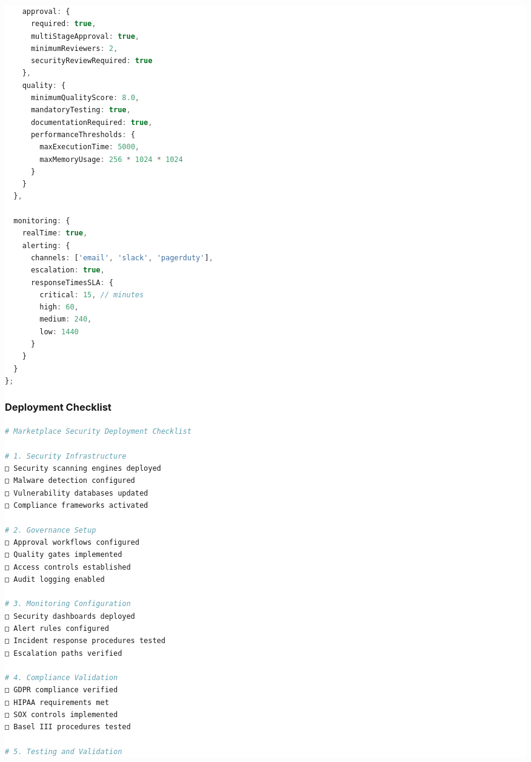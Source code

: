 ```typescript
    approval: {
      required: true,
      multiStageApproval: true,
      minimumReviewers: 2,
      securityReviewRequired: true
    },
    quality: {
      minimumQualityScore: 8.0,
      mandatoryTesting: true,
      documentationRequired: true,
      performanceThresholds: {
        maxExecutionTime: 5000,
        maxMemoryUsage: 256 * 1024 * 1024
      }
    }
  },
  
  monitoring: {
    realTime: true,
    alerting: {
      channels: ['email', 'slack', 'pagerduty'],
      escalation: true,
      responseTimesSLA: {
        critical: 15, // minutes
        high: 60,
        medium: 240,
        low: 1440
      }
    }
  }
};
```

### Deployment Checklist

```bash
# Marketplace Security Deployment Checklist

# 1. Security Infrastructure
□ Security scanning engines deployed
□ Malware detection configured
□ Vulnerability databases updated
□ Compliance frameworks activated

# 2. Governance Setup
□ Approval workflows configured
□ Quality gates implemented
□ Access controls established
□ Audit logging enabled

# 3. Monitoring Configuration
□ Security dashboards deployed
□ Alert rules configured
□ Incident response procedures tested
□ Escalation paths verified

# 4. Compliance Validation
□ GDPR compliance verified
□ HIPAA requirements met
□ SOX controls implemented
□ Basel III procedures tested

# 5. Testing and Validation
```